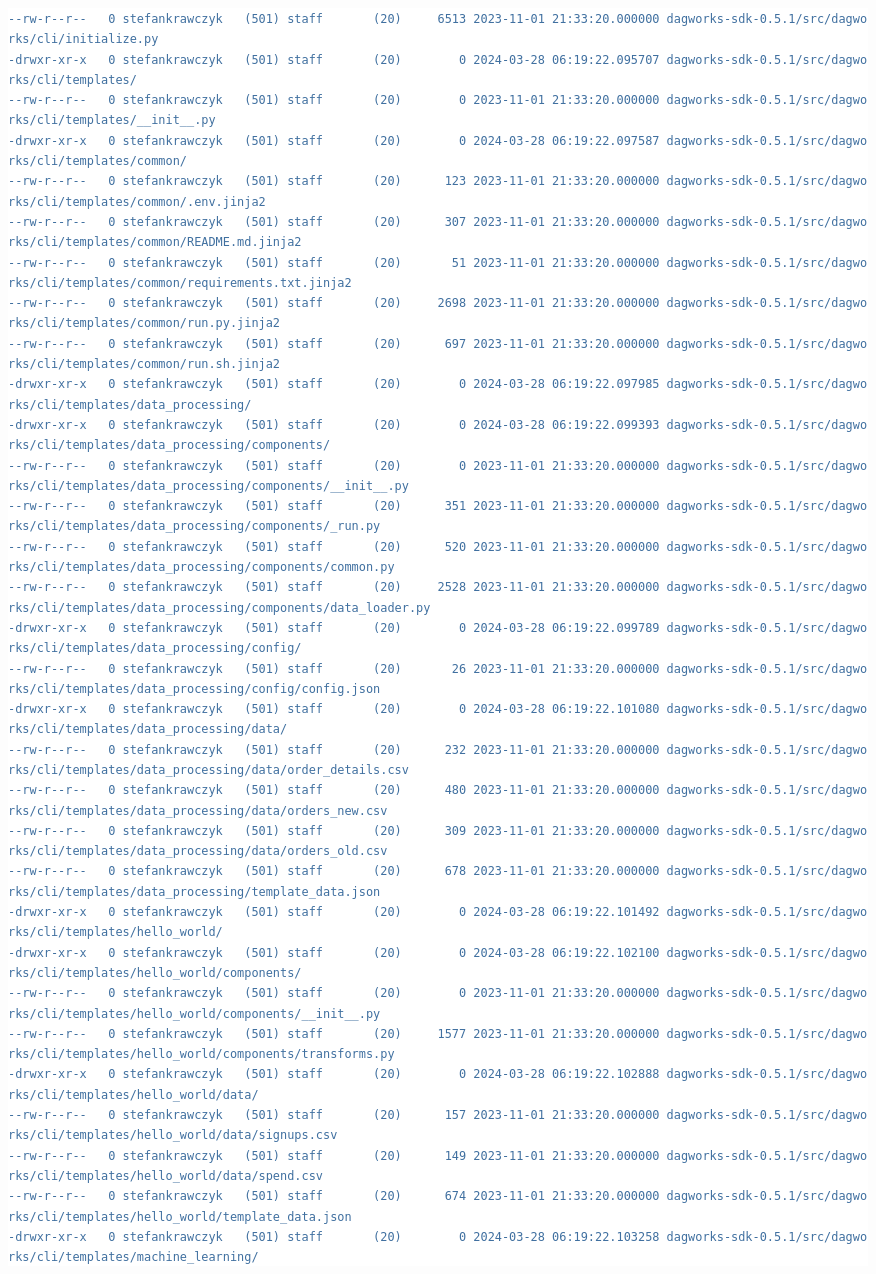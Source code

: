 ```diff
--rw-r--r--   0 stefankrawczyk   (501) staff       (20)     6513 2023-11-01 21:33:20.000000 dagworks-sdk-0.5.1/src/dagworks/cli/initialize.py
-drwxr-xr-x   0 stefankrawczyk   (501) staff       (20)        0 2024-03-28 06:19:22.095707 dagworks-sdk-0.5.1/src/dagworks/cli/templates/
--rw-r--r--   0 stefankrawczyk   (501) staff       (20)        0 2023-11-01 21:33:20.000000 dagworks-sdk-0.5.1/src/dagworks/cli/templates/__init__.py
-drwxr-xr-x   0 stefankrawczyk   (501) staff       (20)        0 2024-03-28 06:19:22.097587 dagworks-sdk-0.5.1/src/dagworks/cli/templates/common/
--rw-r--r--   0 stefankrawczyk   (501) staff       (20)      123 2023-11-01 21:33:20.000000 dagworks-sdk-0.5.1/src/dagworks/cli/templates/common/.env.jinja2
--rw-r--r--   0 stefankrawczyk   (501) staff       (20)      307 2023-11-01 21:33:20.000000 dagworks-sdk-0.5.1/src/dagworks/cli/templates/common/README.md.jinja2
--rw-r--r--   0 stefankrawczyk   (501) staff       (20)       51 2023-11-01 21:33:20.000000 dagworks-sdk-0.5.1/src/dagworks/cli/templates/common/requirements.txt.jinja2
--rw-r--r--   0 stefankrawczyk   (501) staff       (20)     2698 2023-11-01 21:33:20.000000 dagworks-sdk-0.5.1/src/dagworks/cli/templates/common/run.py.jinja2
--rw-r--r--   0 stefankrawczyk   (501) staff       (20)      697 2023-11-01 21:33:20.000000 dagworks-sdk-0.5.1/src/dagworks/cli/templates/common/run.sh.jinja2
-drwxr-xr-x   0 stefankrawczyk   (501) staff       (20)        0 2024-03-28 06:19:22.097985 dagworks-sdk-0.5.1/src/dagworks/cli/templates/data_processing/
-drwxr-xr-x   0 stefankrawczyk   (501) staff       (20)        0 2024-03-28 06:19:22.099393 dagworks-sdk-0.5.1/src/dagworks/cli/templates/data_processing/components/
--rw-r--r--   0 stefankrawczyk   (501) staff       (20)        0 2023-11-01 21:33:20.000000 dagworks-sdk-0.5.1/src/dagworks/cli/templates/data_processing/components/__init__.py
--rw-r--r--   0 stefankrawczyk   (501) staff       (20)      351 2023-11-01 21:33:20.000000 dagworks-sdk-0.5.1/src/dagworks/cli/templates/data_processing/components/_run.py
--rw-r--r--   0 stefankrawczyk   (501) staff       (20)      520 2023-11-01 21:33:20.000000 dagworks-sdk-0.5.1/src/dagworks/cli/templates/data_processing/components/common.py
--rw-r--r--   0 stefankrawczyk   (501) staff       (20)     2528 2023-11-01 21:33:20.000000 dagworks-sdk-0.5.1/src/dagworks/cli/templates/data_processing/components/data_loader.py
-drwxr-xr-x   0 stefankrawczyk   (501) staff       (20)        0 2024-03-28 06:19:22.099789 dagworks-sdk-0.5.1/src/dagworks/cli/templates/data_processing/config/
--rw-r--r--   0 stefankrawczyk   (501) staff       (20)       26 2023-11-01 21:33:20.000000 dagworks-sdk-0.5.1/src/dagworks/cli/templates/data_processing/config/config.json
-drwxr-xr-x   0 stefankrawczyk   (501) staff       (20)        0 2024-03-28 06:19:22.101080 dagworks-sdk-0.5.1/src/dagworks/cli/templates/data_processing/data/
--rw-r--r--   0 stefankrawczyk   (501) staff       (20)      232 2023-11-01 21:33:20.000000 dagworks-sdk-0.5.1/src/dagworks/cli/templates/data_processing/data/order_details.csv
--rw-r--r--   0 stefankrawczyk   (501) staff       (20)      480 2023-11-01 21:33:20.000000 dagworks-sdk-0.5.1/src/dagworks/cli/templates/data_processing/data/orders_new.csv
--rw-r--r--   0 stefankrawczyk   (501) staff       (20)      309 2023-11-01 21:33:20.000000 dagworks-sdk-0.5.1/src/dagworks/cli/templates/data_processing/data/orders_old.csv
--rw-r--r--   0 stefankrawczyk   (501) staff       (20)      678 2023-11-01 21:33:20.000000 dagworks-sdk-0.5.1/src/dagworks/cli/templates/data_processing/template_data.json
-drwxr-xr-x   0 stefankrawczyk   (501) staff       (20)        0 2024-03-28 06:19:22.101492 dagworks-sdk-0.5.1/src/dagworks/cli/templates/hello_world/
-drwxr-xr-x   0 stefankrawczyk   (501) staff       (20)        0 2024-03-28 06:19:22.102100 dagworks-sdk-0.5.1/src/dagworks/cli/templates/hello_world/components/
--rw-r--r--   0 stefankrawczyk   (501) staff       (20)        0 2023-11-01 21:33:20.000000 dagworks-sdk-0.5.1/src/dagworks/cli/templates/hello_world/components/__init__.py
--rw-r--r--   0 stefankrawczyk   (501) staff       (20)     1577 2023-11-01 21:33:20.000000 dagworks-sdk-0.5.1/src/dagworks/cli/templates/hello_world/components/transforms.py
-drwxr-xr-x   0 stefankrawczyk   (501) staff       (20)        0 2024-03-28 06:19:22.102888 dagworks-sdk-0.5.1/src/dagworks/cli/templates/hello_world/data/
--rw-r--r--   0 stefankrawczyk   (501) staff       (20)      157 2023-11-01 21:33:20.000000 dagworks-sdk-0.5.1/src/dagworks/cli/templates/hello_world/data/signups.csv
--rw-r--r--   0 stefankrawczyk   (501) staff       (20)      149 2023-11-01 21:33:20.000000 dagworks-sdk-0.5.1/src/dagworks/cli/templates/hello_world/data/spend.csv
--rw-r--r--   0 stefankrawczyk   (501) staff       (20)      674 2023-11-01 21:33:20.000000 dagworks-sdk-0.5.1/src/dagworks/cli/templates/hello_world/template_data.json
-drwxr-xr-x   0 stefankrawczyk   (501) staff       (20)        0 2024-03-28 06:19:22.103258 dagworks-sdk-0.5.1/src/dagworks/cli/templates/machine_learning/
```